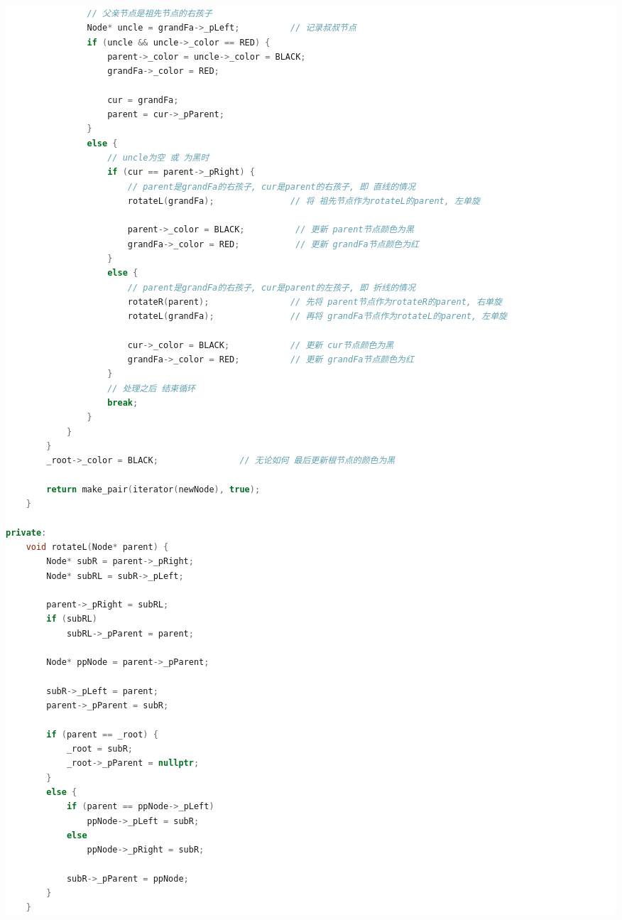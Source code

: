 ```cpp
                // 父亲节点是祖先节点的右孩子
                Node* uncle = grandFa->_pLeft;			// 记录叔叔节点
                if (uncle && uncle->_color == RED) {
                    parent->_color = uncle->_color = BLACK;
                    grandFa->_color = RED;

                    cur = grandFa;
                    parent = cur->_pParent;
                }
                else {
                    // uncle为空 或 为黑时
                    if (cur == parent->_pRight) {
                        // parent是grandFa的右孩子, cur是parent的右孩子, 即 直线的情况
                        rotateL(grandFa);				// 将 祖先节点作为rotateL的parent, 左单旋

                        parent->_color = BLACK;			 // 更新 parent节点颜色为黑
                        grandFa->_color = RED;			 // 更新 grandFa节点颜色为红
                    }
                    else {
                        // parent是grandFa的右孩子, cur是parent的左孩子, 即 折线的情况
                        rotateR(parent);				// 先将 parent节点作为rotateR的parent, 右单旋
                        rotateL(grandFa); 				// 再将 grandFa节点作为rotateL的parent, 左单旋

                        cur->_color = BLACK;			// 更新 cur节点颜色为黑
                        grandFa->_color = RED;			// 更新 grandFa节点颜色为红
                    }
                    // 处理之后 结束循环
                    break;
                }
            }
        }
        _root->_color = BLACK;				  // 无论如何 最后更新根节点的颜色为黑

        return make_pair(iterator(newNode), true);
    }

private:
    void rotateL(Node* parent) {
        Node* subR = parent->_pRight;
        Node* subRL = subR->_pLeft;

        parent->_pRight = subRL;
        if (subRL)
            subRL->_pParent = parent;

        Node* ppNode = parent->_pParent;

        subR->_pLeft = parent;
        parent->_pParent = subR;

        if (parent == _root) {
            _root = subR;
            _root->_pParent = nullptr;
        }
        else {
            if (parent == ppNode->_pLeft)
                ppNode->_pLeft = subR;
            else
                ppNode->_pRight = subR;

            subR->_pParent = ppNode;
        }
    }
```